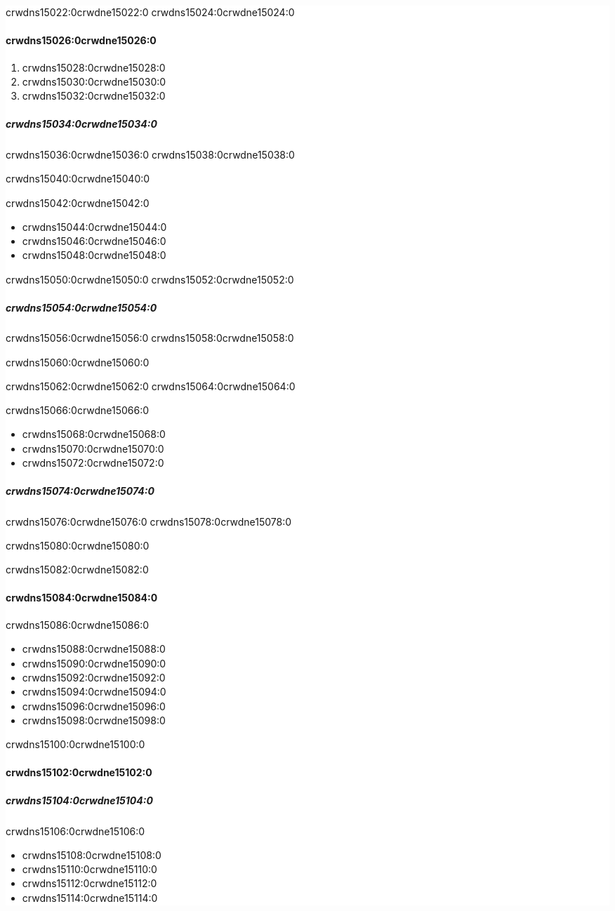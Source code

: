 crwdns15022:0crwdne15022:0 crwdns15024:0crwdne15024:0

#### crwdns15026:0crwdne15026:0
1. crwdns15028:0crwdne15028:0
2. crwdns15030:0crwdne15030:0
3. crwdns15032:0crwdne15032:0

##### crwdns15034:0crwdne15034:0
crwdns15036:0crwdne15036:0 crwdns15038:0crwdne15038:0

crwdns15040:0crwdne15040:0

crwdns15042:0crwdne15042:0
- crwdns15044:0crwdne15044:0
- crwdns15046:0crwdne15046:0
- crwdns15048:0crwdne15048:0

crwdns15050:0crwdne15050:0 crwdns15052:0crwdne15052:0

##### crwdns15054:0crwdne15054:0
crwdns15056:0crwdne15056:0 crwdns15058:0crwdne15058:0

crwdns15060:0crwdne15060:0

crwdns15062:0crwdne15062:0 crwdns15064:0crwdne15064:0

crwdns15066:0crwdne15066:0
- crwdns15068:0crwdne15068:0
- crwdns15070:0crwdne15070:0
- crwdns15072:0crwdne15072:0

##### crwdns15074:0crwdne15074:0
crwdns15076:0crwdne15076:0 crwdns15078:0crwdne15078:0

crwdns15080:0crwdne15080:0

crwdns15082:0crwdne15082:0

#### crwdns15084:0crwdne15084:0
crwdns15086:0crwdne15086:0
- crwdns15088:0crwdne15088:0
- crwdns15090:0crwdne15090:0
- crwdns15092:0crwdne15092:0
- crwdns15094:0crwdne15094:0
- crwdns15096:0crwdne15096:0
- crwdns15098:0crwdne15098:0

crwdns15100:0crwdne15100:0

#### crwdns15102:0crwdne15102:0
##### crwdns15104:0crwdne15104:0
crwdns15106:0crwdne15106:0
- crwdns15108:0crwdne15108:0
- crwdns15110:0crwdne15110:0
- crwdns15112:0crwdne15112:0
- crwdns15114:0crwdne15114:0

